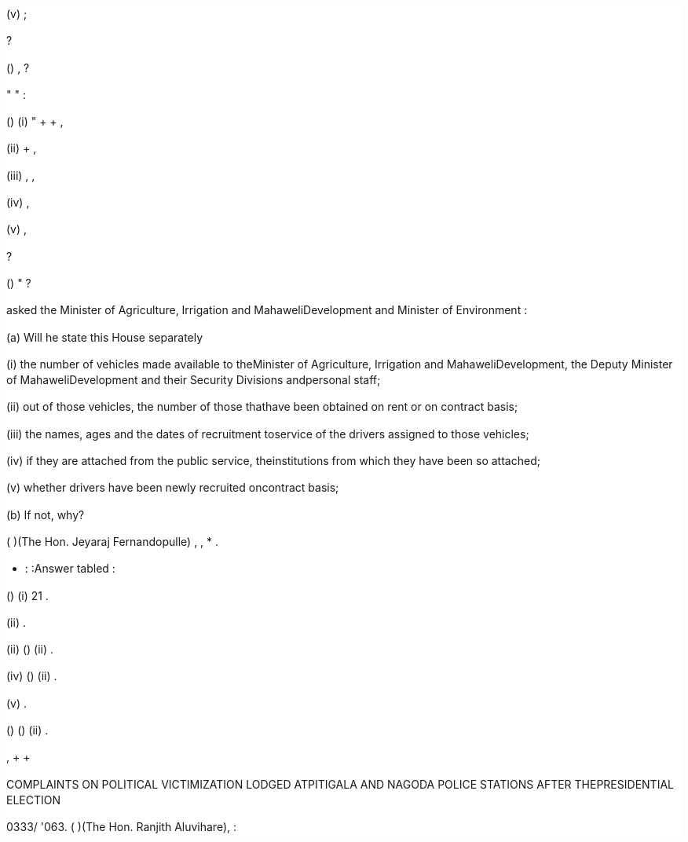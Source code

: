 (v) ;

?

() , ?

" " :

() (i) " + + ,

(ii) + ,

(iii) , ,

(iv) ,

(v) ,

?

() " ?

asked the Minister of Agriculture, Irrigation and MahaweliDevelopment and Minister of Environment :

(a) Will he state this House separately

(i) the number of vehicles made available to theMinister of Agriculture, Irrigation and MahaweliDevelopment, the Deputy Minister of MahaweliDevelopment and their Security Divisions andpersonal staff;

(ii) out of those vehicles, the number of those thathave been obtained on rent or on contract basis;

(iii) the names, ages and the dates of recruitment toservice of the drivers assigned to those vehicles;

(iv) if they are attached from the public service, theinstitutions from which they have been so attached;

(v) whether drivers have been newly recruited oncontract basis;

(b) If not, why?

( )(The Hon. Jeyaraj Fernandopulle) , , * .

* : :Answer tabled :

() (i) 21 .

(ii) .

(ii) () (ii) .

(iv) () (ii) .

(v) .

() () (ii) .

, + +

COMPLAINTS ON POLITICAL VICTIMIZATION LODGED ATPITIGALA AND NAGODA POLICE STATIONS AFTER THEPRESIDENTIAL ELECTION

0333/ '063. ( )(The Hon. Ranjith Aluvihare), :
